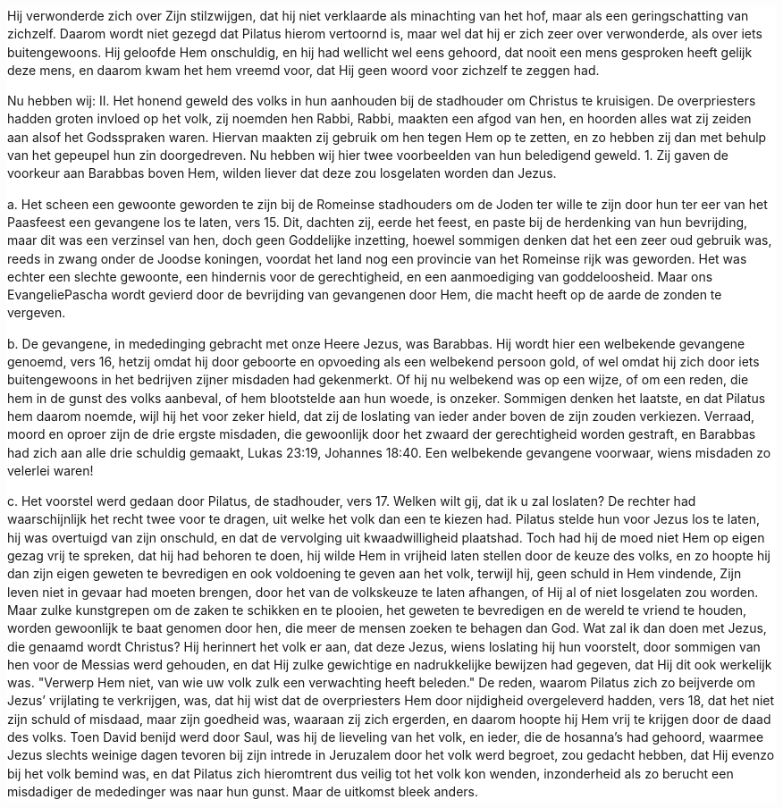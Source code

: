 Hij verwonderde zich over Zijn stilzwijgen, dat hij niet verklaarde als minachting van het hof, maar als een geringschatting van zichzelf. Daarom wordt niet gezegd dat Pilatus hierom vertoornd is, maar wel dat hij er zich zeer over verwonderde, als over iets buitengewoons. Hij geloofde Hem onschuldig, en hij had wellicht wel eens gehoord, dat nooit een mens gesproken heeft gelijk deze mens, en daarom kwam het hem vreemd voor, dat Hij geen woord voor zichzelf te zeggen had. 

Nu hebben wij: 
II. Het honend geweld des volks in hun aanhouden bij de stadhouder om Christus te kruisigen. De overpriesters hadden groten invloed op het volk, zij noemden hen Rabbi, Rabbi, maakten een afgod van hen, en hoorden alles wat zij zeiden aan alsof het Godsspraken waren. Hiervan maakten zij gebruik om hen tegen Hem op te zetten, en zo hebben zij dan met behulp van het gepeupel hun zin doorgedreven. Nu hebben wij hier twee voorbeelden van hun beledigend geweld. 
1\. Zij gaven de voorkeur aan Barabbas boven Hem, wilden liever dat deze zou losgelaten worden dan Jezus. 

a. Het scheen een gewoonte geworden te zijn bij de Romeinse stadhouders om de Joden ter wille te zijn door hun ter eer van het Paasfeest een gevangene los te laten, vers 15. Dit, dachten zij, eerde het feest, en paste bij de herdenking van hun bevrijding, maar dit was een verzinsel van hen, doch geen Goddelijke inzetting, hoewel sommigen denken dat het een zeer oud gebruik was, reeds in zwang onder de Joodse koningen, voordat het land nog een provincie van het Romeinse rijk was geworden. Het was echter een slechte gewoonte, een hindernis voor de gerechtigheid, en een aanmoediging van goddeloosheid. Maar ons EvangeliePascha wordt gevierd door de bevrijding van gevangenen door Hem, die macht heeft op de aarde de zonden te vergeven. 

b. De gevangene, in mededinging gebracht met onze Heere Jezus, was Barabbas. Hij wordt hier een welbekende gevangene genoemd, vers 16, hetzij omdat hij door geboorte en opvoeding als een welbekend persoon gold, of wel omdat hij zich door iets buitengewoons in het bedrijven zijner misdaden had gekenmerkt. Of hij nu welbekend was op een wijze, of om een reden, die hem in de gunst des volks aanbeval, of hem blootstelde aan hun woede, is onzeker. Sommigen denken het laatste, en dat Pilatus hem daarom noemde, wijl hij het voor zeker hield, dat zij de loslating van ieder ander boven de zijn zouden verkiezen. Verraad, moord en oproer zijn de drie ergste misdaden, die gewoonlijk door het zwaard der gerechtigheid worden gestraft, en Barabbas had zich aan alle drie schuldig gemaakt, Lukas 23:19, Johannes 18:40. Een welbekende gevangene voorwaar, wiens misdaden zo velerlei waren! 

c. Het voorstel werd gedaan door Pilatus, de stadhouder, vers 17. Welken wilt gij, dat ik u zal loslaten? De rechter had waarschijnlijk het recht twee voor te dragen, uit welke het volk dan een te kiezen had. Pilatus stelde hun voor Jezus los te laten, hij was overtuigd van zijn onschuld, en dat de vervolging uit kwaadwilligheid plaatshad. Toch had hij de moed niet Hem op eigen gezag vrij te spreken, dat hij had behoren te doen, hij wilde Hem in vrijheid laten stellen door de keuze des volks, en zo hoopte hij dan zijn eigen geweten te bevredigen en ook voldoening te geven aan het volk, terwijl hij, geen schuld in Hem vindende, Zijn leven niet in gevaar had moeten brengen, door het van de volkskeuze te laten afhangen, of Hij al of niet losgelaten zou worden. Maar zulke kunstgrepen om de zaken te schikken en te plooien, het geweten te bevredigen en de wereld te vriend te houden, worden gewoonlijk te baat genomen door hen, die meer de mensen zoeken te behagen dan God. Wat zal ik dan doen met Jezus, die genaamd wordt Christus? 
Hij herinnert het volk er aan, dat deze Jezus, wiens loslating hij hun voorstelt, door sommigen van hen voor de Messias werd gehouden, en dat Hij zulke gewichtige en nadrukkelijke bewijzen had gegeven, dat Hij dit ook werkelijk was. "Verwerp Hem niet, van wie uw volk zulk een verwachting heeft beleden." De reden, waarom Pilatus zich zo beijverde om Jezus’ vrijlating te verkrijgen, was, dat hij wist dat de overpriesters Hem door nijdigheid overgeleverd hadden, vers 18, dat het niet zijn schuld of misdaad, maar zijn goedheid was, waaraan zij zich ergerden, en daarom hoopte hij Hem vrij te krijgen door de daad des volks. 
Toen David benijd werd door Saul, was hij de lieveling van het volk, en ieder, die de hosanna’s had gehoord, waarmee Jezus slechts weinige dagen tevoren bij zijn intrede in Jeruzalem door het volk werd begroet, zou gedacht hebben, dat Hij evenzo bij het volk bemind was, en dat Pilatus zich hieromtrent dus veilig tot het volk kon wenden, inzonderheid als zo berucht een misdadiger de mededinger was naar hun gunst. Maar de uitkomst bleek anders. 
